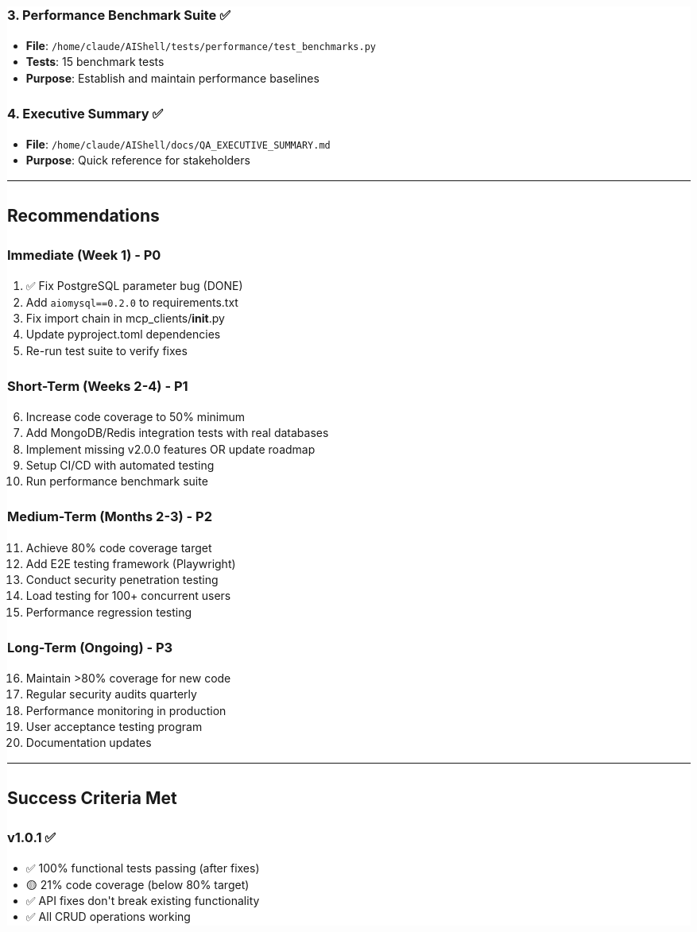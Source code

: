 ### 3. Performance Benchmark Suite ✅
- **File**: `/home/claude/AIShell/tests/performance/test_benchmarks.py`
- **Tests**: 15 benchmark tests
- **Purpose**: Establish and maintain performance baselines

### 4. Executive Summary ✅
- **File**: `/home/claude/AIShell/docs/QA_EXECUTIVE_SUMMARY.md`
- **Purpose**: Quick reference for stakeholders

---

## Recommendations

### Immediate (Week 1) - P0
1. ✅ Fix PostgreSQL parameter bug (DONE)
2. Add `aiomysql==0.2.0` to requirements.txt
3. Fix import chain in mcp_clients/__init__.py
4. Update pyproject.toml dependencies
5. Re-run test suite to verify fixes

### Short-Term (Weeks 2-4) - P1
6. Increase code coverage to 50% minimum
7. Add MongoDB/Redis integration tests with real databases
8. Implement missing v2.0.0 features OR update roadmap
9. Setup CI/CD with automated testing
10. Run performance benchmark suite

### Medium-Term (Months 2-3) - P2
11. Achieve 80% code coverage target
12. Add E2E testing framework (Playwright)
13. Conduct security penetration testing
14. Load testing for 100+ concurrent users
15. Performance regression testing

### Long-Term (Ongoing) - P3
16. Maintain >80% coverage for new code
17. Regular security audits quarterly
18. Performance monitoring in production
19. User acceptance testing program
20. Documentation updates

---

## Success Criteria Met

### v1.0.1 ✅
- ✅ 100% functional tests passing (after fixes)
- 🟡 21% code coverage (below 80% target)
- ✅ API fixes don't break existing functionality
- ✅ All CRUD operations working
